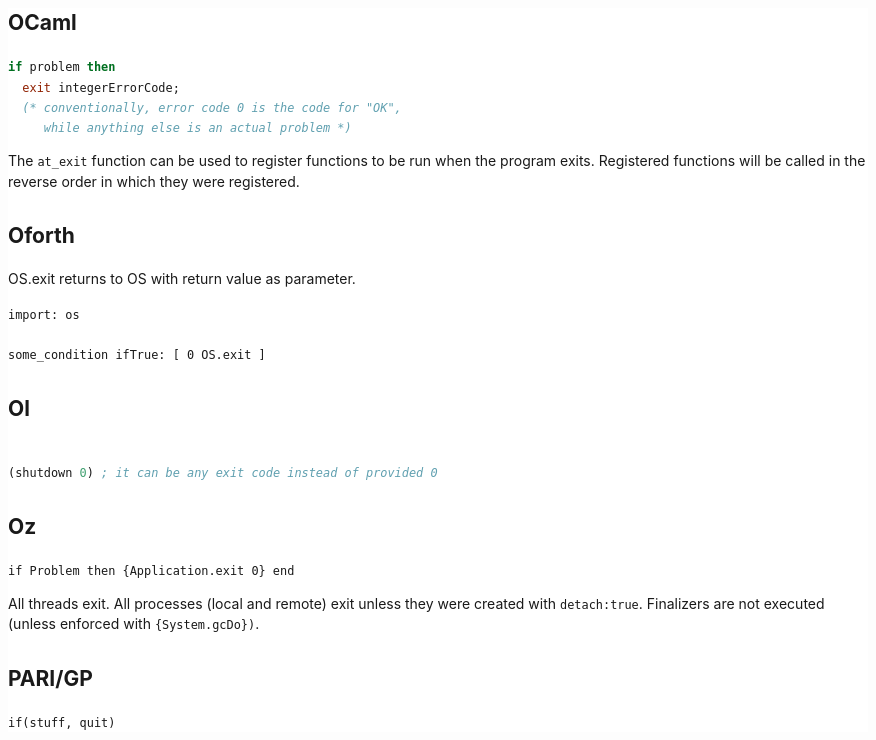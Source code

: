 

## OCaml


```ocaml
if problem then
  exit integerErrorCode;
  (* conventionally, error code 0 is the code for "OK",
     while anything else is an actual problem *)
```

The <code>at_exit</code> function can be used to register functions to be run when the program exits. Registered functions will be called in the reverse order in which they were registered.


## Oforth


OS.exit returns to OS with return value as parameter.


```Oforth
import: os

some_condition ifTrue: [ 0 OS.exit ]
```



## Ol


```scheme

(shutdown 0) ; it can be any exit code instead of provided 0

```



## Oz


```oz
if Problem then {Application.exit 0} end
```

All threads exit. All processes (local and remote) exit unless they were created with <code>detach:true</code>. Finalizers are not executed (unless enforced with <code>{System.gcDo})</code>.


## PARI/GP


```parigp
if(stuff, quit)
```


